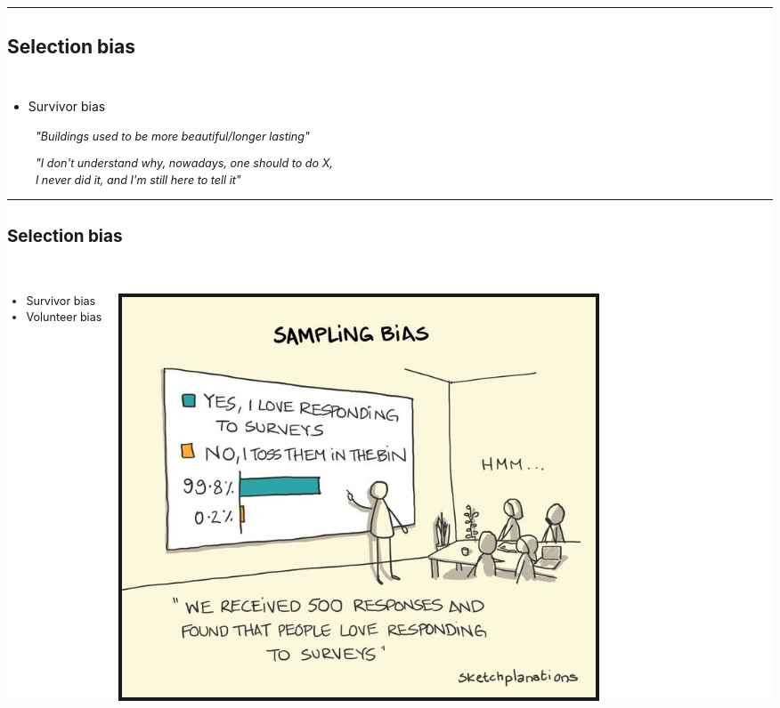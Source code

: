 

---
## Selection bias

<span style="display:block; height:10px;"></span>

- Survivor bias

<div style="font-size: 90%">

&nbsp;&nbsp;&nbsp;&nbsp;&nbsp;&nbsp;&nbsp;&nbsp; *"Buildings used to be more beautiful/longer lasting"*

&nbsp;&nbsp;&nbsp;&nbsp;&nbsp;&nbsp;&nbsp;&nbsp; *"I don't understand why, nowadays, one should to do X,  
&nbsp;&nbsp;&nbsp;&nbsp;&nbsp;&nbsp;&nbsp;&nbsp; I never did it, and I'm still here to tell it"*

<div>



---
## Selection bias

<div class="columns">
<div>

<span style="display:block; height:10px;"></span>

- Survivor bias
- Volunteer bias


</div>
<div>

<span style="display:block; height:10px;"></span>

<img src="./img/sampling/sampling_bias_comics.jpeg" img height="450px" align="right" border="4px"/>